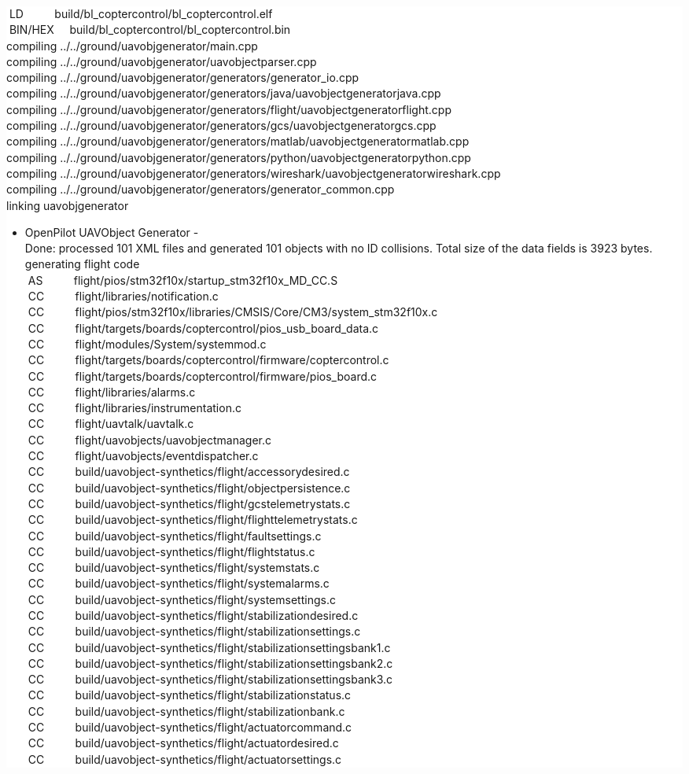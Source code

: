 &nbsp;LD &nbsp; &nbsp; &nbsp; &nbsp; &nbsp;build/bl_coptercontrol/bl_coptercontrol.elf<br/>
&nbsp;BIN/HEX &nbsp; &nbsp; build/bl_coptercontrol/bl_coptercontrol.bin<br/>
compiling ../../ground/uavobjgenerator/main.cpp<br/>
compiling ../../ground/uavobjgenerator/uavobjectparser.cpp<br/>
compiling ../../ground/uavobjgenerator/generators/generator_io.cpp<br/>
compiling ../../ground/uavobjgenerator/generators/java/uavobjectgeneratorjava.cpp<br/>
compiling ../../ground/uavobjgenerator/generators/flight/uavobjectgeneratorflight.cpp<br/>
compiling ../../ground/uavobjgenerator/generators/gcs/uavobjectgeneratorgcs.cpp<br/>
compiling ../../ground/uavobjgenerator/generators/matlab/uavobjectgeneratormatlab.cpp<br/>
compiling ../../ground/uavobjgenerator/generators/python/uavobjectgeneratorpython.cpp<br/>
compiling ../../ground/uavobjgenerator/generators/wireshark/uavobjectgeneratorwireshark.cpp<br/>
compiling ../../ground/uavobjgenerator/generators/generator_common.cpp<br/>
linking uavobjgenerator<br/>
- OpenPilot UAVObject Generator -<br/>
Done: processed 101 XML files and generated 101 objects with no ID collisions. Total size of the data fields is 3923 bytes.<br/>
generating flight code<br/>
&nbsp;AS &nbsp; &nbsp; &nbsp; &nbsp; &nbsp;flight/pios/stm32f10x/startup_stm32f10x_MD_CC.S<br/>
&nbsp;CC &nbsp; &nbsp; &nbsp; &nbsp; &nbsp;flight/libraries/notification.c<br/>
&nbsp;CC &nbsp; &nbsp; &nbsp; &nbsp; &nbsp;flight/pios/stm32f10x/libraries/CMSIS/Core/CM3/system_stm32f10x.c<br/>
&nbsp;CC &nbsp; &nbsp; &nbsp; &nbsp; &nbsp;flight/targets/boards/coptercontrol/pios_usb_board_data.c<br/>
&nbsp;CC &nbsp; &nbsp; &nbsp; &nbsp; &nbsp;flight/modules/System/systemmod.c<br/>
&nbsp;CC &nbsp; &nbsp; &nbsp; &nbsp; &nbsp;flight/targets/boards/coptercontrol/firmware/coptercontrol.c<br/>
&nbsp;CC &nbsp; &nbsp; &nbsp; &nbsp; &nbsp;flight/targets/boards/coptercontrol/firmware/pios_board.c<br/>
&nbsp;CC &nbsp; &nbsp; &nbsp; &nbsp; &nbsp;flight/libraries/alarms.c<br/>
&nbsp;CC &nbsp; &nbsp; &nbsp; &nbsp; &nbsp;flight/libraries/instrumentation.c<br/>
&nbsp;CC &nbsp; &nbsp; &nbsp; &nbsp; &nbsp;flight/uavtalk/uavtalk.c<br/>
&nbsp;CC &nbsp; &nbsp; &nbsp; &nbsp; &nbsp;flight/uavobjects/uavobjectmanager.c<br/>
&nbsp;CC &nbsp; &nbsp; &nbsp; &nbsp; &nbsp;flight/uavobjects/eventdispatcher.c<br/>
&nbsp;CC &nbsp; &nbsp; &nbsp; &nbsp; &nbsp;build/uavobject-synthetics/flight/accessorydesired.c<br/>
&nbsp;CC &nbsp; &nbsp; &nbsp; &nbsp; &nbsp;build/uavobject-synthetics/flight/objectpersistence.c<br/>
&nbsp;CC &nbsp; &nbsp; &nbsp; &nbsp; &nbsp;build/uavobject-synthetics/flight/gcstelemetrystats.c<br/>
&nbsp;CC &nbsp; &nbsp; &nbsp; &nbsp; &nbsp;build/uavobject-synthetics/flight/flighttelemetrystats.c<br/>
&nbsp;CC &nbsp; &nbsp; &nbsp; &nbsp; &nbsp;build/uavobject-synthetics/flight/faultsettings.c<br/>
&nbsp;CC &nbsp; &nbsp; &nbsp; &nbsp; &nbsp;build/uavobject-synthetics/flight/flightstatus.c<br/>
&nbsp;CC &nbsp; &nbsp; &nbsp; &nbsp; &nbsp;build/uavobject-synthetics/flight/systemstats.c<br/>
&nbsp;CC &nbsp; &nbsp; &nbsp; &nbsp; &nbsp;build/uavobject-synthetics/flight/systemalarms.c<br/>
&nbsp;CC &nbsp; &nbsp; &nbsp; &nbsp; &nbsp;build/uavobject-synthetics/flight/systemsettings.c<br/>
&nbsp;CC &nbsp; &nbsp; &nbsp; &nbsp; &nbsp;build/uavobject-synthetics/flight/stabilizationdesired.c<br/>
&nbsp;CC &nbsp; &nbsp; &nbsp; &nbsp; &nbsp;build/uavobject-synthetics/flight/stabilizationsettings.c<br/>
&nbsp;CC &nbsp; &nbsp; &nbsp; &nbsp; &nbsp;build/uavobject-synthetics/flight/stabilizationsettingsbank1.c<br/>
&nbsp;CC &nbsp; &nbsp; &nbsp; &nbsp; &nbsp;build/uavobject-synthetics/flight/stabilizationsettingsbank2.c<br/>
&nbsp;CC &nbsp; &nbsp; &nbsp; &nbsp; &nbsp;build/uavobject-synthetics/flight/stabilizationsettingsbank3.c<br/>
&nbsp;CC &nbsp; &nbsp; &nbsp; &nbsp; &nbsp;build/uavobject-synthetics/flight/stabilizationstatus.c<br/>
&nbsp;CC &nbsp; &nbsp; &nbsp; &nbsp; &nbsp;build/uavobject-synthetics/flight/stabilizationbank.c<br/>
&nbsp;CC &nbsp; &nbsp; &nbsp; &nbsp; &nbsp;build/uavobject-synthetics/flight/actuatorcommand.c<br/>
&nbsp;CC &nbsp; &nbsp; &nbsp; &nbsp; &nbsp;build/uavobject-synthetics/flight/actuatordesired.c<br/>
&nbsp;CC &nbsp; &nbsp; &nbsp; &nbsp; &nbsp;build/uavobject-synthetics/flight/actuatorsettings.c<br/>